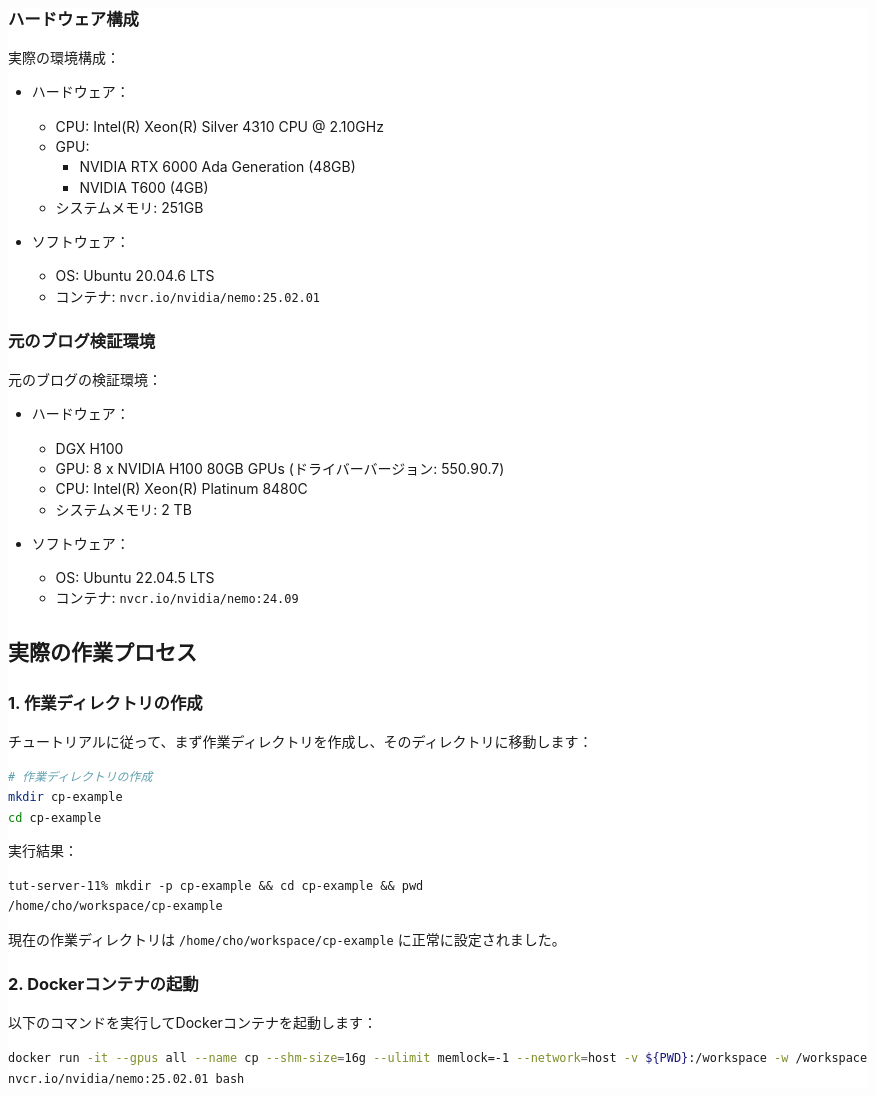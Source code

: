 ### ハードウェア構成

実際の環境構成：

- ハードウェア：
  - CPU: Intel(R) Xeon(R) Silver 4310 CPU @ 2.10GHz
  - GPU: 
    - NVIDIA RTX 6000 Ada Generation (48GB)
    - NVIDIA T600 (4GB)
  - システムメモリ: 251GB

- ソフトウェア：
  - OS: Ubuntu 20.04.6 LTS
  - コンテナ: `nvcr.io/nvidia/nemo:25.02.01`

### 元のブログ検証環境

元のブログの検証環境：

- ハードウェア：
  - DGX H100
  - GPU: 8 x NVIDIA H100 80GB GPUs (ドライバーバージョン: 550.90.7)
  - CPU: Intel(R) Xeon(R) Platinum 8480C
  - システムメモリ: 2 TB

- ソフトウェア：
  - OS: Ubuntu 22.04.5 LTS
  - コンテナ: `nvcr.io/nvidia/nemo:24.09`

## 実際の作業プロセス

### 1. 作業ディレクトリの作成

チュートリアルに従って、まず作業ディレクトリを作成し、そのディレクトリに移動します：

```bash
# 作業ディレクトリの作成
mkdir cp-example
cd cp-example
```

実行結果：
```
tut-server-11% mkdir -p cp-example && cd cp-example && pwd
/home/cho/workspace/cp-example
```

現在の作業ディレクトリは `/home/cho/workspace/cp-example` に正常に設定されました。

### 2. Dockerコンテナの起動

以下のコマンドを実行してDockerコンテナを起動します：

```bash
docker run -it --gpus all --name cp --shm-size=16g --ulimit memlock=-1 --network=host -v ${PWD}:/workspace -w /workspace nvcr.io/nvidia/nemo:25.02.01 bash
```
